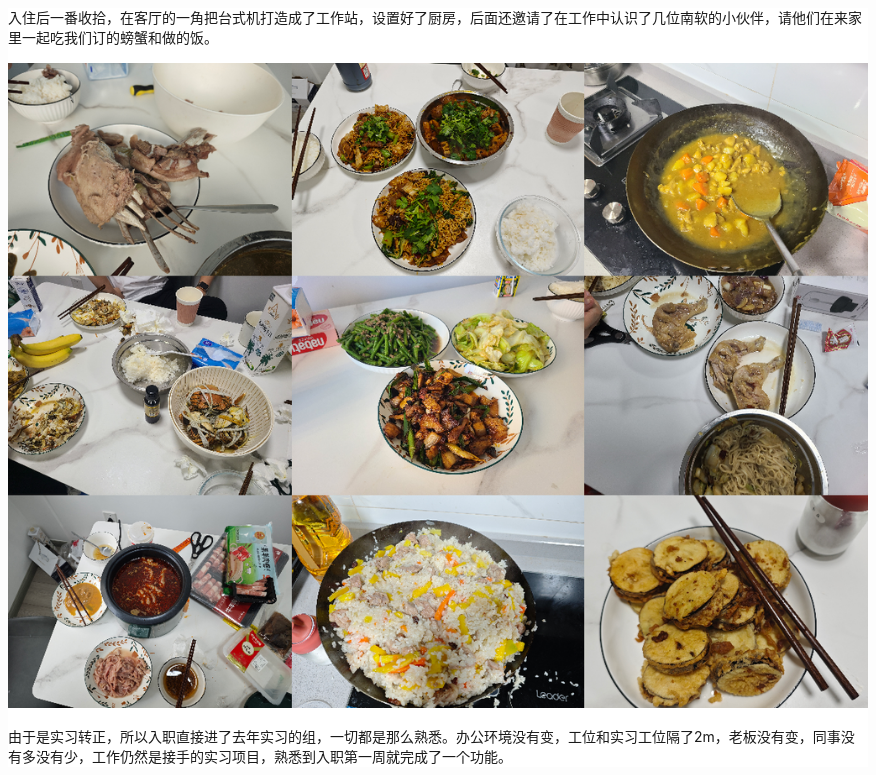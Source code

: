 入住后一番收拾，在客厅的一角把台式机打造成了工作站，设置好了厨房，后面还邀请了在工作中认识了几位南软的小伙伴，请他们在来家里一起吃我们订的螃蟹和做的饭。

![做饭](./cooking.png)

由于是实习转正，所以入职直接进了去年实习的组，一切都是那么熟悉。办公环境没有变，工位和实习工位隔了2m，老板没有变，同事没有多没有少，工作仍然是接手的实习项目，熟悉到入职第一周就完成了一个功能。
